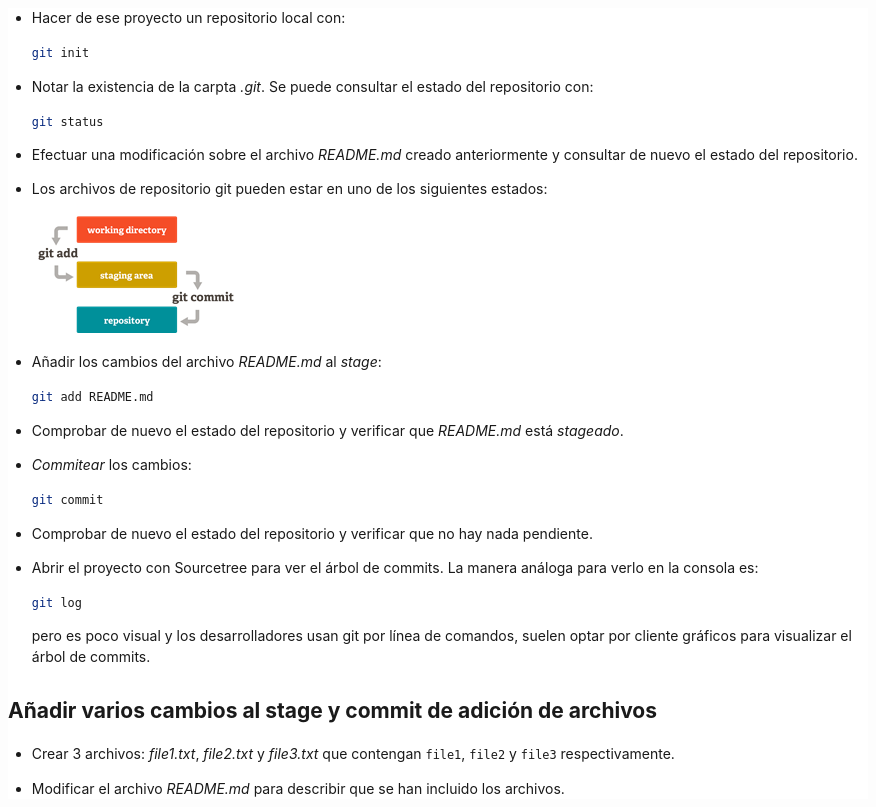 - Hacer de ese proyecto un repositorio local con:
  ```bash
  git init
  ```
  
- Notar la existencia de la carpta _.git_. Se puede consultar el estado del
  repositorio con:
  ```bash
  git status
  ```

- Efectuar una modificación sobre el archivo _README.md_ creado anteriormente
  y consultar de nuevo el estado del repositorio.
  
- Los archivos de repositorio git pueden estar en uno de los siguientes estados:

  ![](doc/repository-states.png)

- Añadir los cambios del archivo _README.md_ al _stage_:
  ```bash
  git add README.md
  ```

- Comprobar de nuevo el estado del repositorio y verificar que _README.md_ está
  _stageado_.

- _Commitear_ los cambios:
  ```bash
  git commit
  ```

- Comprobar de nuevo el estado del repositorio y verificar que no hay nada
  pendiente.

- Abrir el proyecto con Sourcetree para ver el árbol de commits. La manera
  análoga para verlo en la consola es:
  ```bash
  git log
  ```
  pero es poco visual y los desarrolladores usan git por línea de comandos,
  suelen optar por cliente gráficos para visualizar el árbol de commits.

## Añadir varios cambios al stage y commit de adición de archivos

- Crear 3 archivos: _file1.txt_, _file2.txt_ y _file3.txt_ que contengan
  `file1`, `file2` y `file3` respectivamente.

- Modificar el archivo _README.md_ para describir que se han incluido los
  archivos.
